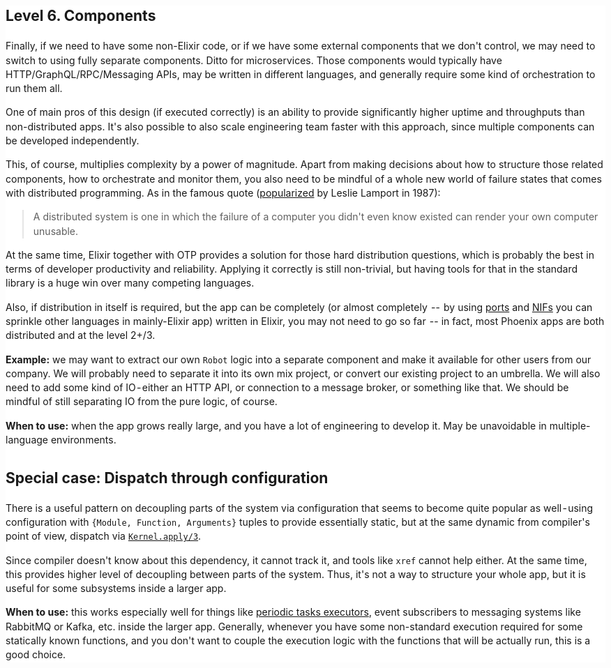## Level 6. Components

Finally, if we need to have some non-Elixir code, or if we have some external components that we don't control, we may need to switch to using fully separate components. Ditto for microservices. Those components would typically have HTTP/GraphQL/RPC/Messaging APIs, may be written in different languages, and generally require some kind of orchestration to run them all.

One of main pros of this design (if executed correctly) is an ability to provide significantly higher uptime and throughputs than non-distributed apps. It's also possible to also scale engineering team faster with this approach, since multiple components can be developed independently.

This, of course, multiplies complexity by a power of magnitude. Apart from making decisions about how to structure those related components, how to orchestrate and monitor them, you also need to be mindful of a whole new world of failure states that comes with distributed programming. As in the famous quote ([popularized](https://www.microsoft.com/en-us/research/uploads/prod/2016/12/Distribution.pdf) by Leslie Lamport in 1987):

> A distributed system is one in which the failure of a computer you didn't even know existed can render your own computer unusable.

At the same time, Elixir together with OTP provides a solution for those hard distribution questions, which is probably the best in terms of developer productivity and reliability. Applying it correctly is still non-trivial, but having tools for that in the standard library is a huge win over many competing languages.

Also, if distribution in itself is required, but the app can be completely (or almost completely  --  by using [ports](https://hexdocs.pm/elixir/Port.html) and [NIFs](https://github.com/rusterlium/rustler) you can sprinkle other languages in mainly-Elixir app) written in Elixir, you may not need to go so far  -- in fact, most Phoenix apps are both distributed and at the level 2+/3.

**Example:** we may want to extract our own `Robot` logic into a separate component and make it available for other users from our company. We will probably need to separate it into its own mix project, or convert our existing project to an umbrella. We will also need to add some kind of IO - either an HTTP API, or connection to a message broker, or something like that. We should be mindful of still separating IO from the pure logic, of course.

**When to use:** when the app grows really large, and you have a lot of engineering to develop it. May be unavoidable in multiple-language environments.

## Special case: Dispatch through configuration

There is a useful pattern on decoupling parts of the system via configuration that seems to become quite popular as well - using configuration with `{Module, Function, Arguments}` tuples to provide essentially static, but at the same dynamic from compiler's point of view, dispatch via [`Kernel.apply/3`](https://hexdocs.pm/elixir/Kernel.html#apply/3).

Since compiler doesn't know about this dependency, it cannot track it, and tools like `xref` cannot help either. At the same time, this provides higher level of decoupling between parts of the system. Thus, it's not a way to structure your whole app, but it is useful for some subsystems inside a larger app.

**When to use:** this works especially well for things like [periodic tasks executors](https://hexdocs.pm/quantum/readme.html#usage), event subscribers to messaging systems like RabbitMQ or Kafka, etc. inside the larger app. Generally, whenever you have some non-standard execution required for some statically known functions, and you don't want to couple the execution logic with the functions that will be actually run, this is a good choice.
